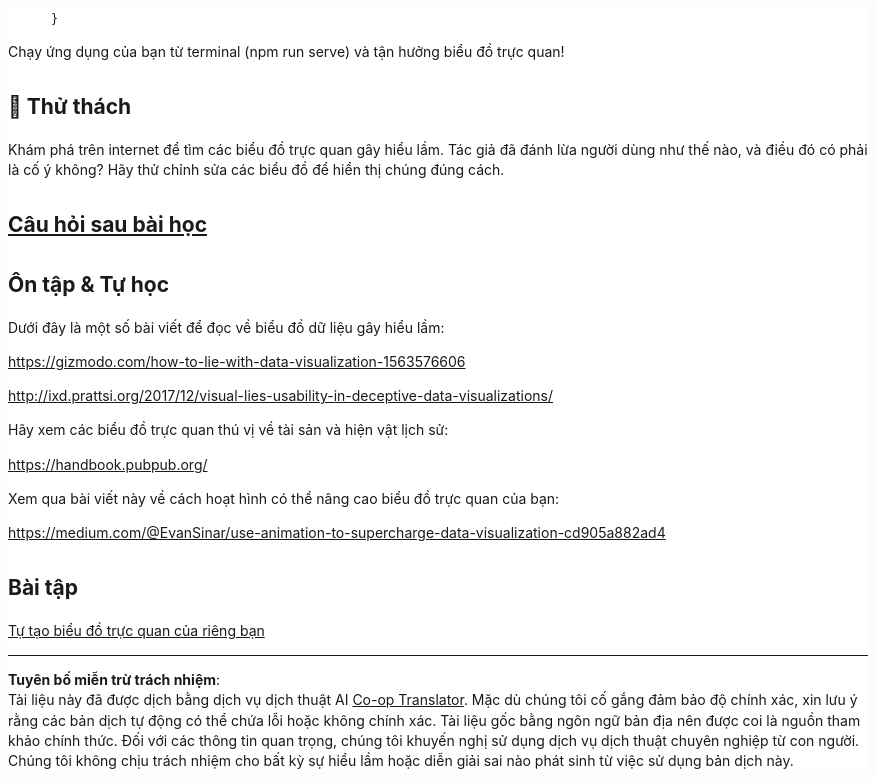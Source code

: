 ```javascript
      }
  ```

Chạy ứng dụng của bạn từ terminal (npm run serve) và tận hưởng biểu đồ trực quan!

## 🚀 Thử thách

Khám phá trên internet để tìm các biểu đồ trực quan gây hiểu lầm. Tác giả đã đánh lừa người dùng như thế nào, và điều đó có phải là cố ý không? Hãy thử chỉnh sửa các biểu đồ để hiển thị chúng đúng cách.

## [Câu hỏi sau bài học](https://purple-hill-04aebfb03.1.azurestaticapps.net/quiz/25)

## Ôn tập & Tự học

Dưới đây là một số bài viết để đọc về biểu đồ dữ liệu gây hiểu lầm:

https://gizmodo.com/how-to-lie-with-data-visualization-1563576606

http://ixd.prattsi.org/2017/12/visual-lies-usability-in-deceptive-data-visualizations/

Hãy xem các biểu đồ trực quan thú vị về tài sản và hiện vật lịch sử:

https://handbook.pubpub.org/

Xem qua bài viết này về cách hoạt hình có thể nâng cao biểu đồ trực quan của bạn:

https://medium.com/@EvanSinar/use-animation-to-supercharge-data-visualization-cd905a882ad4

## Bài tập

[Tự tạo biểu đồ trực quan của riêng bạn](assignment.md)

---

**Tuyên bố miễn trừ trách nhiệm**:  
Tài liệu này đã được dịch bằng dịch vụ dịch thuật AI [Co-op Translator](https://github.com/Azure/co-op-translator). Mặc dù chúng tôi cố gắng đảm bảo độ chính xác, xin lưu ý rằng các bản dịch tự động có thể chứa lỗi hoặc không chính xác. Tài liệu gốc bằng ngôn ngữ bản địa nên được coi là nguồn tham khảo chính thức. Đối với các thông tin quan trọng, chúng tôi khuyến nghị sử dụng dịch vụ dịch thuật chuyên nghiệp từ con người. Chúng tôi không chịu trách nhiệm cho bất kỳ sự hiểu lầm hoặc diễn giải sai nào phát sinh từ việc sử dụng bản dịch này.